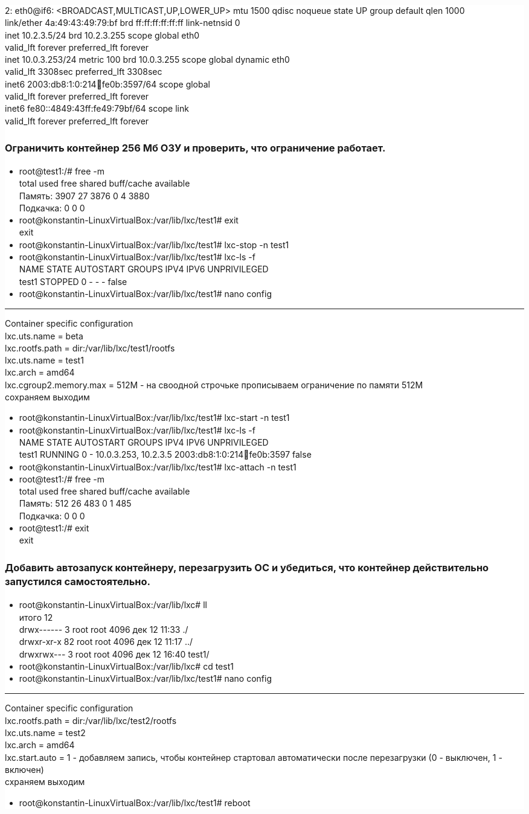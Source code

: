 2: eth0@if6: <BROADCAST,MULTICAST,UP,LOWER_UP> mtu 1500 qdisc noqueue state UP group default qlen 1000  
    link/ether 4a:49:43:49:79:bf brd ff:ff:ff:ff:ff:ff link-netnsid 0  
    inet 10.2.3.5/24 brd 10.2.3.255 scope global eth0  
       valid_lft forever preferred_lft forever  
    inet 10.0.3.253/24 metric 100 brd 10.0.3.255 scope global dynamic eth0  
       valid_lft 3308sec preferred_lft 3308sec  
    inet6 2003:db8:1:0:214:1234:fe0b:3597/64 scope global  
       valid_lft forever preferred_lft forever  
    inet6 fe80::4849:43ff:fe49:79bf/64 scope link   
       valid_lft forever preferred_lft forever 
### Ограничить контейнер 256 Мб ОЗУ и проверить, что ограничение работает.
* root@test1:/# free -m  
               total        used        free      shared  buff/cache   available  
Память:       3907          27        3876           0           4        3880  
Подкачка:          0           0           0  
* root@konstantin-LinuxVirtualBox:/var/lib/lxc/test1# exit  
exit
* root@konstantin-LinuxVirtualBox:/var/lib/lxc/test1# lxc-stop -n test1  
* root@konstantin-LinuxVirtualBox:/var/lib/lxc/test1# lxc-ls -f  
NAME  STATE   AUTOSTART GROUPS IPV4 IPV6 UNPRIVILEGED  
test1 STOPPED 0         -      -    -    false   
* root@konstantin-LinuxVirtualBox:/var/lib/lxc/test1# nano config  
---
Сontainer specific configuration  
lxc.uts.name = beta  
lxc.rootfs.path = dir:/var/lib/lxc/test1/rootfs  
lxc.uts.name = test1  
lxc.arch = amd64  
lxc.cgroup2.memory.max = 512M  - на своодной строчьке прописываем ограничение по памяти 512М  
сохраняем выходим
* root@konstantin-LinuxVirtualBox:/var/lib/lxc/test1# lxc-start -n test1
* root@konstantin-LinuxVirtualBox:/var/lib/lxc/test1# lxc-ls -f  
NAME  STATE   AUTOSTART GROUPS IPV4                 IPV6                            UNPRIVILEGED   
test1 RUNNING 0         -      10.0.3.253, 10.2.3.5 2003:db8:1:0:214:1234:fe0b:3597 false
* root@konstantin-LinuxVirtualBox:/var/lib/lxc/test1# lxc-attach -n test1 
* root@test1:/# free -m  
               total        used        free      shared  buff/cache   available  
Память:        512          26         483           0           1         485  
Подкачка:          0           0           0    
* root@test1:/# exit  
exit
### Добавить автозапуск контейнеру, перезагрузить ОС и убедиться, что контейнер действительно запустился самостоятельно.
* root@konstantin-LinuxVirtualBox:/var/lib/lxc# ll  
итого 12  
drwx------  3 root root 4096 дек 12 11:33 ./  
drwxr-xr-x 82 root root 4096 дек 12 11:17 ../  
drwxrwx---  3 root root 4096 дек 12 16:40 test1/  
* root@konstantin-LinuxVirtualBox:/var/lib/lxc# cd test1
* root@konstantin-LinuxVirtualBox:/var/lib/lxc/test1# nano config
---
Container specific configuration  
lxc.rootfs.path = dir:/var/lib/lxc/test2/rootfs  
lxc.uts.name = test2  
lxc.arch = amd64  
lxc.start.auto = 1 - добавляем запись, чтобы контейнер стартовал автоматически после перезагрузки (0 - выключен, 1 - включен)  
схраняем выходим  
* root@konstantin-LinuxVirtualBox:/var/lib/lxc/test1# reboot